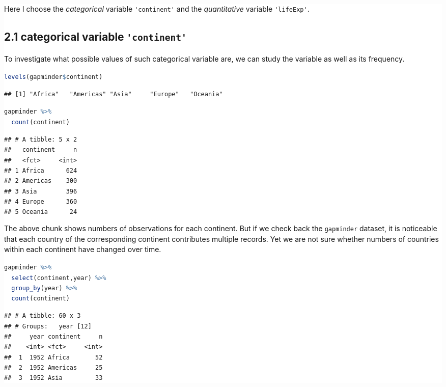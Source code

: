 Here I choose the *categorical* variable `'continent'` and the
*quantitative* variable `'lifeExp'`.

## 2.1 **categorical** variable `'continent'`

To investigate what possible values of such categorical variable are, we
can study the variable as well as its frequency.

``` r
levels(gapminder$continent)
```

    ## [1] "Africa"   "Americas" "Asia"     "Europe"   "Oceania"

``` r
gapminder %>%
  count(continent)
```

    ## # A tibble: 5 x 2
    ##   continent     n
    ##   <fct>     <int>
    ## 1 Africa      624
    ## 2 Americas    300
    ## 3 Asia        396
    ## 4 Europe      360
    ## 5 Oceania      24

The above chunk shows numbers of observations for each continent. But if
we check back the `gapminder` dataset, it is noticeable that each
country of the corresponding continent contributes multiple records. Yet
we are not sure whether numbers of countries within each continent have
changed over time.

``` r
gapminder %>% 
  select(continent,year) %>% 
  group_by(year) %>% 
  count(continent)
```

    ## # A tibble: 60 x 3
    ## # Groups:   year [12]
    ##     year continent     n
    ##    <int> <fct>     <int>
    ##  1  1952 Africa       52
    ##  2  1952 Americas     25
    ##  3  1952 Asia         33